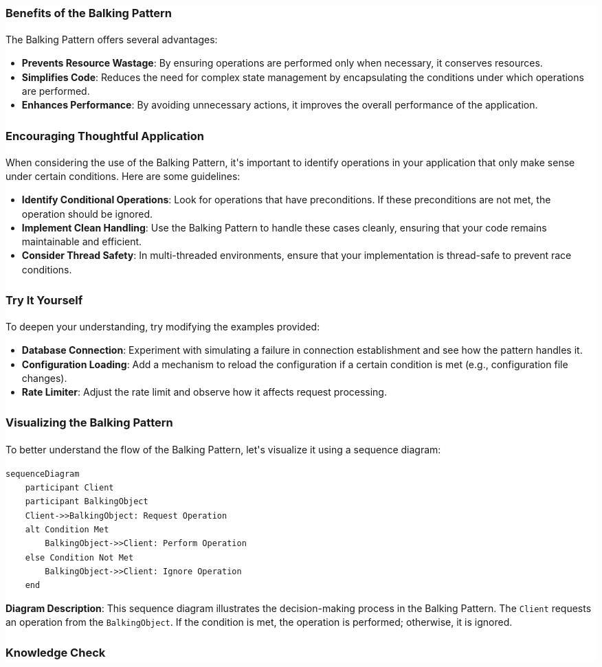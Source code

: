 ### Benefits of the Balking Pattern

The Balking Pattern offers several advantages:

- **Prevents Resource Wastage**: By ensuring operations are performed only when necessary, it conserves resources.
- **Simplifies Code**: Reduces the need for complex state management by encapsulating the conditions under which operations are performed.
- **Enhances Performance**: By avoiding unnecessary actions, it improves the overall performance of the application.

### Encouraging Thoughtful Application

When considering the use of the Balking Pattern, it's important to identify operations in your application that only make sense under certain conditions. Here are some guidelines:

- **Identify Conditional Operations**: Look for operations that have preconditions. If these preconditions are not met, the operation should be ignored.
- **Implement Clean Handling**: Use the Balking Pattern to handle these cases cleanly, ensuring that your code remains maintainable and efficient.
- **Consider Thread Safety**: In multi-threaded environments, ensure that your implementation is thread-safe to prevent race conditions.

### Try It Yourself

To deepen your understanding, try modifying the examples provided:

- **Database Connection**: Experiment with simulating a failure in connection establishment and see how the pattern handles it.
- **Configuration Loading**: Add a mechanism to reload the configuration if a certain condition is met (e.g., configuration file changes).
- **Rate Limiter**: Adjust the rate limit and observe how it affects request processing.

### Visualizing the Balking Pattern

To better understand the flow of the Balking Pattern, let's visualize it using a sequence diagram:

```mermaid
sequenceDiagram
    participant Client
    participant BalkingObject
    Client->>BalkingObject: Request Operation
    alt Condition Met
        BalkingObject->>Client: Perform Operation
    else Condition Not Met
        BalkingObject->>Client: Ignore Operation
    end
```

**Diagram Description**: This sequence diagram illustrates the decision-making process in the Balking Pattern. The `Client` requests an operation from the `BalkingObject`. If the condition is met, the operation is performed; otherwise, it is ignored.

### Knowledge Check

